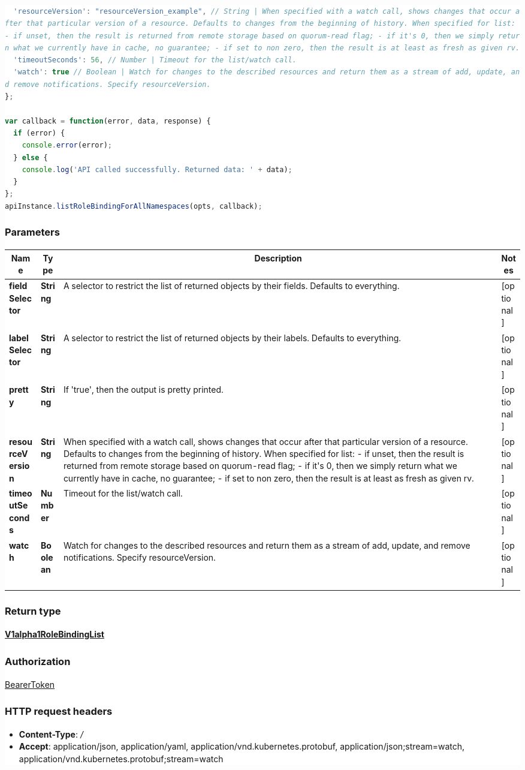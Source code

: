 ```javascript
  'resourceVersion': "resourceVersion_example", // String | When specified with a watch call, shows changes that occur after that particular version of a resource. Defaults to changes from the beginning of history. When specified for list: - if unset, then the result is returned from remote storage based on quorum-read flag; - if it's 0, then we simply return what we currently have in cache, no guarantee; - if set to non zero, then the result is at least as fresh as given rv.
  'timeoutSeconds': 56, // Number | Timeout for the list/watch call.
  'watch': true // Boolean | Watch for changes to the described resources and return them as a stream of add, update, and remove notifications. Specify resourceVersion.
};

var callback = function(error, data, response) {
  if (error) {
    console.error(error);
  } else {
    console.log('API called successfully. Returned data: ' + data);
  }
};
apiInstance.listRoleBindingForAllNamespaces(opts, callback);
```

### Parameters

Name | Type | Description  | Notes
------------- | ------------- | ------------- | -------------
 **fieldSelector** | **String**| A selector to restrict the list of returned objects by their fields. Defaults to everything. | [optional] 
 **labelSelector** | **String**| A selector to restrict the list of returned objects by their labels. Defaults to everything. | [optional] 
 **pretty** | **String**| If &#39;true&#39;, then the output is pretty printed. | [optional] 
 **resourceVersion** | **String**| When specified with a watch call, shows changes that occur after that particular version of a resource. Defaults to changes from the beginning of history. When specified for list: - if unset, then the result is returned from remote storage based on quorum-read flag; - if it&#39;s 0, then we simply return what we currently have in cache, no guarantee; - if set to non zero, then the result is at least as fresh as given rv. | [optional] 
 **timeoutSeconds** | **Number**| Timeout for the list/watch call. | [optional] 
 **watch** | **Boolean**| Watch for changes to the described resources and return them as a stream of add, update, and remove notifications. Specify resourceVersion. | [optional] 

### Return type

[**V1alpha1RoleBindingList**](V1alpha1RoleBindingList.md)

### Authorization

[BearerToken](../README.md#BearerToken)

### HTTP request headers

 - **Content-Type**: */*
 - **Accept**: application/json, application/yaml, application/vnd.kubernetes.protobuf, application/json;stream=watch, application/vnd.kubernetes.protobuf;stream=watch
